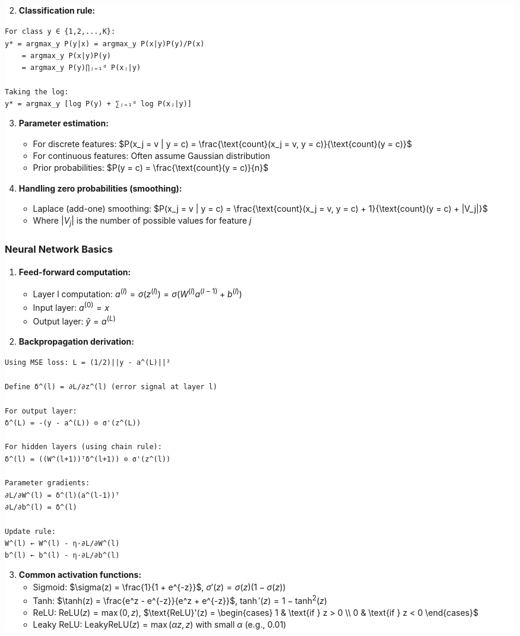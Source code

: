 2. **Classification rule:**
```
For class y ∈ {1,2,...,K}:
y* = argmax_y P(y|x) = argmax_y P(x|y)P(y)/P(x)
    = argmax_y P(x|y)P(y) 
    = argmax_y P(y)∏ⱼ₌₁ᵈ P(xⱼ|y)

Taking the log:
y* = argmax_y [log P(y) + ∑ⱼ₌₁ᵈ log P(xⱼ|y)]
```

3. **Parameter estimation:**
   - For discrete features: $P(x_j = v | y = c) = \frac{\text{count}(x_j = v, y = c)}{\text{count}(y = c)}$
   - For continuous features: Often assume Gaussian distribution
   - Prior probabilities: $P(y = c) = \frac{\text{count}(y = c)}{n}$

4. **Handling zero probabilities (smoothing):**
   - Laplace (add-one) smoothing: $P(x_j = v | y = c) = \frac{\text{count}(x_j = v, y = c) + 1}{\text{count}(y = c) + |V_j|}$
   - Where $|V_j|$ is the number of possible values for feature $j$

### Neural Network Basics

1. **Feed-forward computation:**
   - Layer l computation: $a^{(l)} = \sigma(z^{(l)}) = \sigma(W^{(l)}a^{(l-1)} + b^{(l)})$
   - Input layer: $a^{(0)} = x$
   - Output layer: $\hat{y} = a^{(L)}$

2. **Backpropagation derivation:**
```
Using MSE loss: L = (1/2)||y - a^(L)||²

Define δ^(l) = ∂L/∂z^(l) (error signal at layer l)

For output layer:
δ^(L) = -(y - a^(L)) ⊙ σ'(z^(L))

For hidden layers (using chain rule):
δ^(l) = ((W^(l+1))ᵀδ^(l+1)) ⊙ σ'(z^(l))

Parameter gradients:
∂L/∂W^(l) = δ^(l)(a^(l-1))ᵀ
∂L/∂b^(l) = δ^(l)

Update rule:
W^(l) ← W^(l) - η·∂L/∂W^(l)
b^(l) ← b^(l) - η·∂L/∂b^(l)
```

3. **Common activation functions:**
   - Sigmoid: $\sigma(z) = \frac{1}{1 + e^{-z}}$, $\sigma'(z) = \sigma(z)(1-\sigma(z))$
   - Tanh: $\tanh(z) = \frac{e^z - e^{-z}}{e^z + e^{-z}}$, $\tanh'(z) = 1 - \tanh^2(z)$
   - ReLU: $\text{ReLU}(z) = \max(0, z)$, $\text{ReLU}'(z) = \begin{cases} 1 & \text{if } z > 0 \\ 0 & \text{if } z < 0 \end{cases}$
   - Leaky ReLU: $\text{LeakyReLU}(z) = \max(\alpha z, z)$ with small $\alpha$ (e.g., 0.01)
